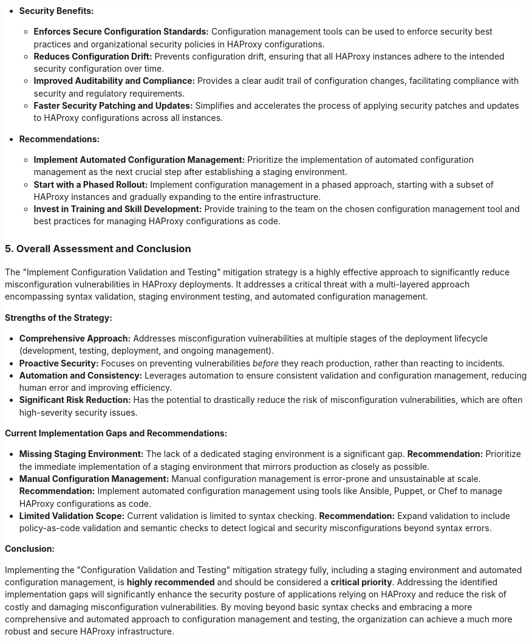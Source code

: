*   **Security Benefits:**
    *   **Enforces Secure Configuration Standards:** Configuration management tools can be used to enforce security best practices and organizational security policies in HAProxy configurations.
    *   **Reduces Configuration Drift:** Prevents configuration drift, ensuring that all HAProxy instances adhere to the intended security configuration over time.
    *   **Improved Auditability and Compliance:** Provides a clear audit trail of configuration changes, facilitating compliance with security and regulatory requirements.
    *   **Faster Security Patching and Updates:**  Simplifies and accelerates the process of applying security patches and updates to HAProxy configurations across all instances.

*   **Recommendations:**
    *   **Implement Automated Configuration Management:**  Prioritize the implementation of automated configuration management as the next crucial step after establishing a staging environment.
    *   **Start with a Phased Rollout:**  Implement configuration management in a phased approach, starting with a subset of HAProxy instances and gradually expanding to the entire infrastructure.
    *   **Invest in Training and Skill Development:**  Provide training to the team on the chosen configuration management tool and best practices for managing HAProxy configurations as code.

### 5. Overall Assessment and Conclusion

The "Implement Configuration Validation and Testing" mitigation strategy is a highly effective approach to significantly reduce misconfiguration vulnerabilities in HAProxy deployments.  It addresses a critical threat with a multi-layered approach encompassing syntax validation, staging environment testing, and automated configuration management.

**Strengths of the Strategy:**

*   **Comprehensive Approach:** Addresses misconfiguration vulnerabilities at multiple stages of the deployment lifecycle (development, testing, deployment, and ongoing management).
*   **Proactive Security:** Focuses on preventing vulnerabilities *before* they reach production, rather than reacting to incidents.
*   **Automation and Consistency:** Leverages automation to ensure consistent validation and configuration management, reducing human error and improving efficiency.
*   **Significant Risk Reduction:**  Has the potential to drastically reduce the risk of misconfiguration vulnerabilities, which are often high-severity security issues.

**Current Implementation Gaps and Recommendations:**

*   **Missing Staging Environment:** The lack of a dedicated staging environment is a significant gap. **Recommendation:** Prioritize the immediate implementation of a staging environment that mirrors production as closely as possible.
*   **Manual Configuration Management:** Manual configuration management is error-prone and unsustainable at scale. **Recommendation:** Implement automated configuration management using tools like Ansible, Puppet, or Chef to manage HAProxy configurations as code.
*   **Limited Validation Scope:**  Current validation is limited to syntax checking. **Recommendation:** Expand validation to include policy-as-code validation and semantic checks to detect logical and security misconfigurations beyond syntax errors.

**Conclusion:**

Implementing the "Configuration Validation and Testing" mitigation strategy fully, including a staging environment and automated configuration management, is **highly recommended** and should be considered a **critical priority**.  Addressing the identified implementation gaps will significantly enhance the security posture of applications relying on HAProxy and reduce the risk of costly and damaging misconfiguration vulnerabilities. By moving beyond basic syntax checks and embracing a more comprehensive and automated approach to configuration management and testing, the organization can achieve a much more robust and secure HAProxy infrastructure.